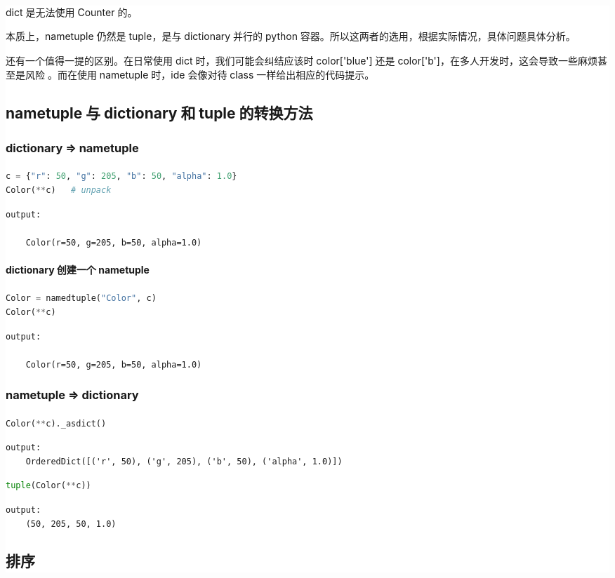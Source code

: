 dict 是无法使用 Counter 的。

本质上，nametuple 仍然是 tuple，是与 dictionary 并行的 python 容器。所以这两者的选用，根据实际情况，具体问题具体分析。

还有一个值得一提的区别。在日常使用 dict 时，我们可能会纠结应该时 color['blue'] 还是 color['b']，在多人开发时，这会导致一些麻烦甚至是风险 。而在使用 nametuple 时，ide 会像对待 class 一样给出相应的代码提示。

## nametuple 与 dictionary 和 tuple 的转换方法

### dictionary => nametuple

```python
c = {"r": 50, "g": 205, "b": 50, "alpha": 1.0}
Color(**c)   # unpack
```

```shell
output:

    Color(r=50, g=205, b=50, alpha=1.0)
```

#### dictionary 创建一个 nametuple

```python
Color = namedtuple("Color", c)
Color(**c)
```

```shell
output:

    Color(r=50, g=205, b=50, alpha=1.0)
```

### nametuple => dictionary

```python
Color(**c)._asdict()
```

```shell
output:
    OrderedDict([('r', 50), ('g', 205), ('b', 50), ('alpha', 1.0)])
```

```python
tuple(Color(**c))
```

```shell
output:
    (50, 205, 50, 1.0)
```

## 排序
